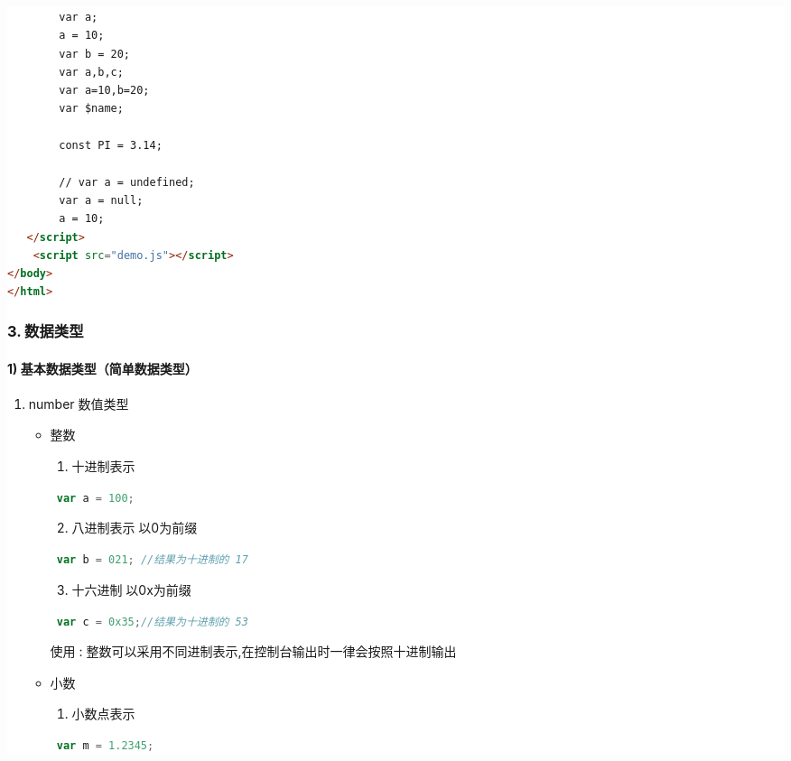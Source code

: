 ```html
        var a;
        a = 10;
        var b = 20;
        var a,b,c;
        var a=10,b=20;
        var $name;

        const PI = 3.14;

        // var a = undefined;
        var a = null;
        a = 10;
   </script>
    <script src="demo.js"></script>
</body>
</html>
```



### 3. 数据类型

#### 1) 基本数据类型（简单数据类型）

1. number 数值类型

   + 整数

     1.   十进制表示

       ```javascript
        var a = 100;
       ```

     2. 八进制表示
         以0为前缀

       ```javascript
        var b = 021; //结果为十进制的 17
       ```

     3. 十六进制
          以0x为前缀

       ```javascript
        var c = 0x35;//结果为十进制的 53
       ```

     使用 : 整数可以采用不同进制表示,在控制台输出时一律会按照十进制输出

   + 小数

     1. 小数点表示

     ```javascript
      var m = 1.2345;
     ```
